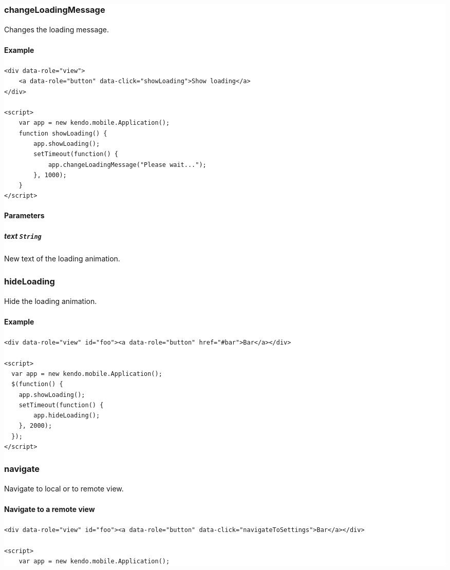 ### changeLoadingMessage

Changes the loading message.

#### Example

    <div data-role="view">
        <a data-role="button" data-click="showLoading">Show loading</a>
    </div>

    <script>
        var app = new kendo.mobile.Application();
        function showLoading() {
            app.showLoading();
            setTimeout(function() {
                app.changeLoadingMessage("Please wait...");
            }, 1000);
        }
    </script>

#### Parameters

##### text `String`

New text of the loading animation.

### hideLoading

Hide the loading animation.

#### Example

    <div data-role="view" id="foo"><a data-role="button" href="#bar">Bar</a></div>

    <script>
      var app = new kendo.mobile.Application();
      $(function() {
        app.showLoading();
        setTimeout(function() {
            app.hideLoading();
        }, 2000);
      });
    </script>

### navigate

Navigate to local or to remote view.

#### Navigate to a remote view

    <div data-role="view" id="foo"><a data-role="button" data-click="navigateToSettings">Bar</a></div>

    <script>
        var app = new kendo.mobile.Application();
